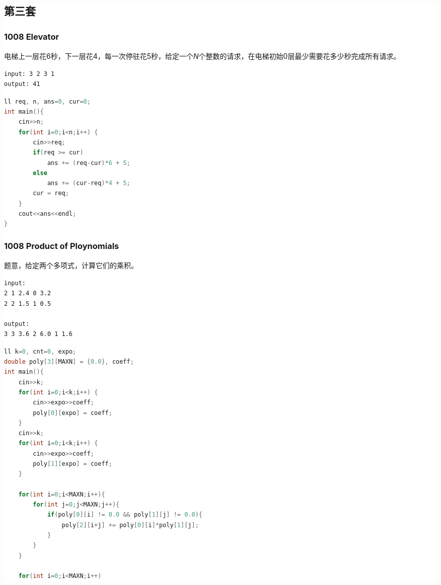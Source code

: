 

## 第三套

### 1008 Elevator

电梯上一层花6秒，下一层花4，每一次停驻花5秒，给定一个$N$个整数的请求，在电梯初始0层最少需要花多少秒完成所有请求。

```
input: 3 2 3 1
output: 41
```

```c++
ll req, n, ans=0, cur=0;
int main(){
    cin>>n;
    for(int i=0;i<n;i++) {
        cin>>req;
        if(req >= cur)
            ans += (req-cur)*6 + 5;
        else
            ans += (cur-req)*4 + 5;
        cur = req;
    }
    cout<<ans<<endl;
}
```



### 1008 Product of Ploynomials

题意，给定两个多项式，计算它们的乘积。

```
input:
2 1 2.4 0 3.2
2 2 1.5 1 0.5

output:
3 3 3.6 2 6.0 1 1.6
```

```c++
ll k=0, cnt=0, expo;
double poly[3][MAXN] = {0.0}, coeff;
int main(){
    cin>>k;
    for(int i=0;i<k;i++) {
        cin>>expo>>coeff;
        poly[0][expo] = coeff;
    }
    cin>>k;
    for(int i=0;i<k;i++) {
        cin>>expo>>coeff;
        poly[1][expo] = coeff;
    }

    for(int i=0;i<MAXN;i++){
        for(int j=0;j<MAXN;j++){
            if(poly[0][i] != 0.0 && poly[1][j] != 0.0){
                poly[2][i+j] += poly[0][i]*poly[1][j];
            }
        }
    }

    for(int i=0;i<MAXN;i++) 
```